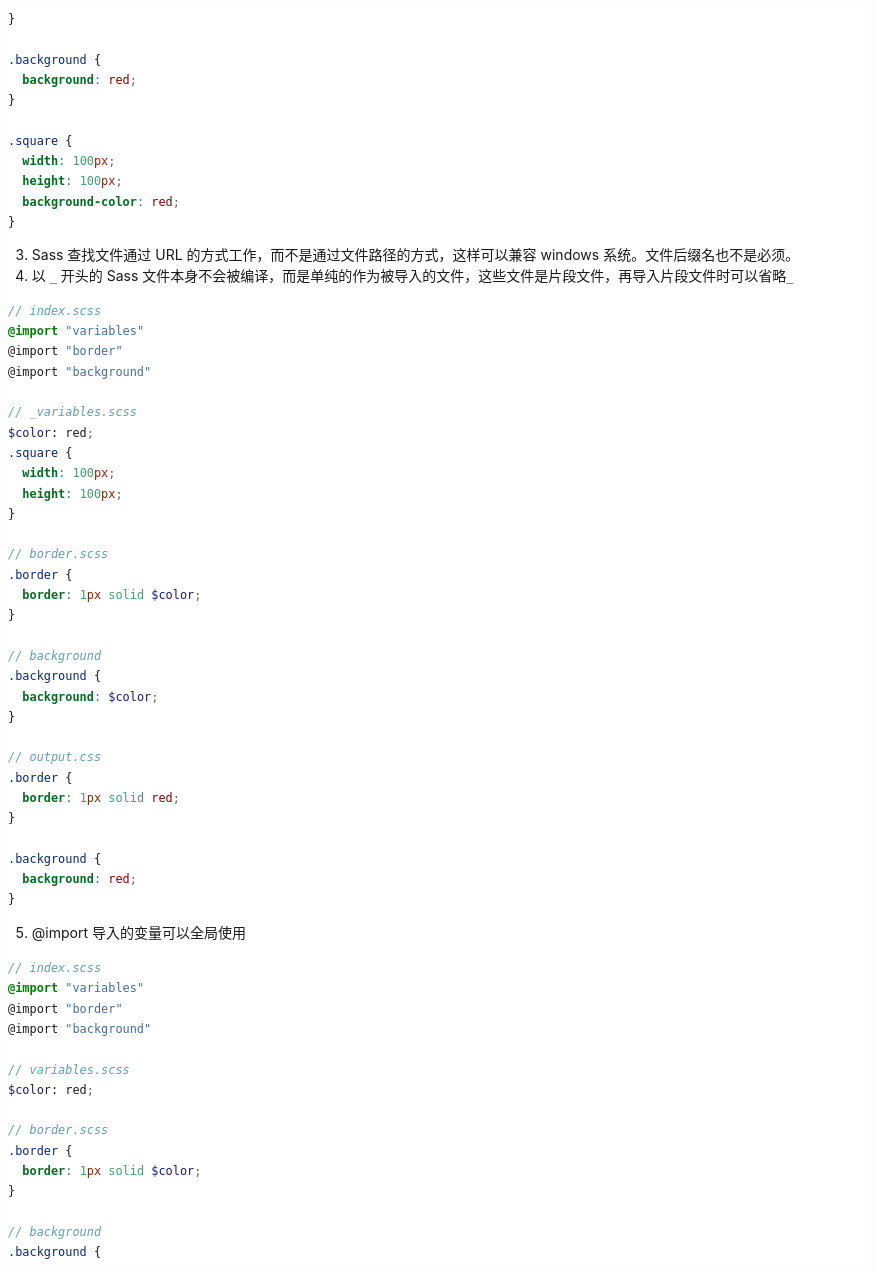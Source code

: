 ```scss
}

.background {
  background: red;
}

.square {
  width: 100px;
  height: 100px;
  background-color: red;
}

```
3. Sass 查找文件通过 URL 的方式工作，而不是通过文件路径的方式，这样可以兼容 windows 系统。文件后缀名也不是必须。
4. 以 `_` 开头的 Sass 文件本身不会被编译，而是单纯的作为被导入的文件，这些文件是片段文件，再导入片段文件时可以省略`_`
```scss
// index.scss
@import "variables"
@import "border"
@import "background"

// _variables.scss
$color: red;
.square {
  width: 100px;
  height: 100px;
}

// border.scss
.border {
  border: 1px solid $color;
}

// background
.background {
  background: $color;
}

// output.css
.border {
  border: 1px solid red;
}

.background {
  background: red;
}
```
5. @import 导入的变量可以全局使用
```scss
// index.scss
@import "variables"
@import "border"
@import "background"

// variables.scss
$color: red;

// border.scss
.border {
  border: 1px solid $color;
}

// background
.background {
```